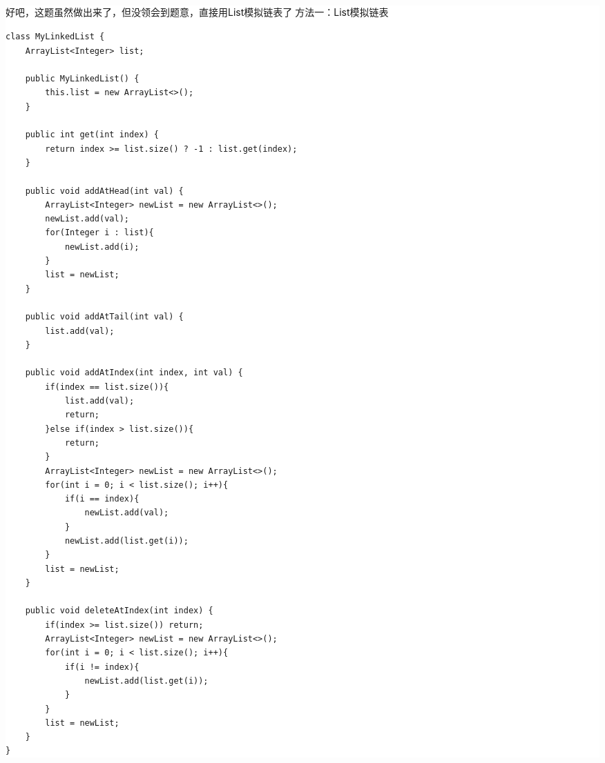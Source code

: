 好吧，这题虽然做出来了，但没领会到题意，直接用List模拟链表了
方法一：List模拟链表
        
    class MyLinkedList {
        ArrayList<Integer> list;
    
        public MyLinkedList() {
            this.list = new ArrayList<>();
        }
        
        public int get(int index) {
            return index >= list.size() ? -1 : list.get(index);
        }
        
        public void addAtHead(int val) {
            ArrayList<Integer> newList = new ArrayList<>();
            newList.add(val);
            for(Integer i : list){
                newList.add(i);
            }
            list = newList;
        }
        
        public void addAtTail(int val) {
            list.add(val);
        }
        
        public void addAtIndex(int index, int val) {
            if(index == list.size()){
                list.add(val);
                return;
            }else if(index > list.size()){
                return;
            }
            ArrayList<Integer> newList = new ArrayList<>();
            for(int i = 0; i < list.size(); i++){
                if(i == index){
                    newList.add(val);
                }
                newList.add(list.get(i));
            }
            list = newList;
        }
        
        public void deleteAtIndex(int index) {
            if(index >= list.size()) return;
            ArrayList<Integer> newList = new ArrayList<>();
            for(int i = 0; i < list.size(); i++){
                if(i != index){
                    newList.add(list.get(i));
                }
            }
            list = newList;
        }
    }
